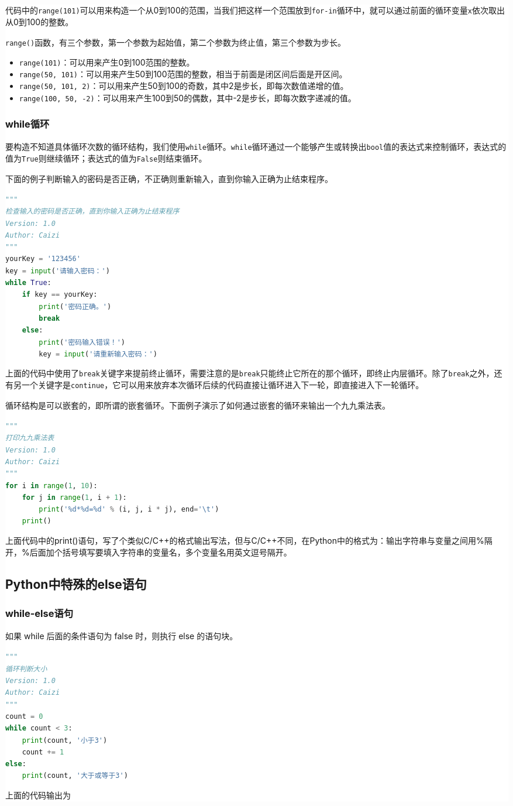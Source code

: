 代码中的`range(101)`可以用来构造一个从0到100的范围，当我们把这样一个范围放到`for-in`循环中，就可以通过前面的循环变量`x`依次取出从0到100的整数。

`range()`函数，有三个参数，第一个参数为起始值，第二个参数为终止值，第三个参数为步长。
- `range(101)`：可以用来产生0到100范围的整数。
- `range(50, 101)`：可以用来产生50到100范围的整数，相当于前面是闭区间后面是开区间。
- `range(50, 101, 2)`：可以用来产生50到100的奇数，其中2是步长，即每次数值递增的值。
- `range(100, 50, -2)`：可以用来产生100到50的偶数，其中-2是步长，即每次数字递减的值。

### while循环
要构造不知道具体循环次数的循环结构，我们使用`while`循环。`while`循环通过一个能够产生或转换出`bool`值的表达式来控制循环，表达式的值为`True`则继续循环；表达式的值为`False`则结束循环。

下面的例子判断输入的密码是否正确，不正确则重新输入，直到你输入正确为止结束程序。
```python
"""
检查输入的密码是否正确，直到你输入正确为止结束程序
Version: 1.0
Author: Caizi
"""
yourKey = '123456'
key = input('请输入密码：')
while True:
    if key == yourKey:
        print('密码正确。')
        break
    else:
        print('密码输入错误！')
        key = input('请重新输入密码：')
```
上面的代码中使用了`break`关键字来提前终止循环，需要注意的是`break`只能终止它所在的那个循环，即终止内层循环。除了`break`之外，还有另一个关键字是`continue`，它可以用来放弃本次循环后续的代码直接让循环进入下一轮，即直接进入下一轮循环。

循环结构是可以嵌套的，即所谓的嵌套循环。下面例子演示了如何通过嵌套的循环来输出一个九九乘法表。
```python
"""
打印九九乘法表
Version: 1.0
Author: Caizi
"""
for i in range(1, 10):
    for j in range(1, i + 1):
        print('%d*%d=%d' % (i, j, i * j), end='\t')
    print()
```
上面代码中的print()语句，写了个类似C/C++的格式输出写法，但与C/C++不同，在Python中的格式为：输出字符串与变量之间用%隔开，%后面加个括号填写要填入字符串的变量名，多个变量名用英文逗号隔开。

## Python中特殊的else语句
### while-else语句
如果 while 后面的条件语句为 false 时，则执行 else 的语句块。
```python
"""
循环判断大小
Version: 1.0
Author: Caizi
"""
count = 0
while count < 3:
    print(count, '小于3')
    count += 1
else:
    print(count, '大于或等于3')
```
上面的代码输出为
```
```